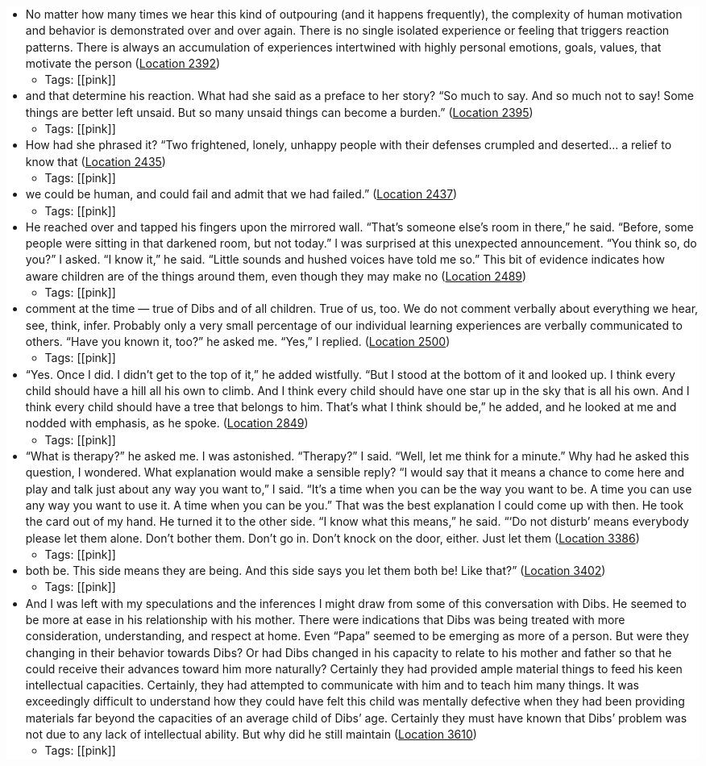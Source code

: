 - No matter how many times we hear this kind of outpouring (and it happens frequently), the complexity of human motivation and behavior is demonstrated over and over again. There is no single isolated experience or feeling that triggers reaction patterns. There is always an accumulation of experiences intertwined with highly personal emotions, goals, values, that motivate the person ([Location 2392](https://readwise.io/to_kindle?action=open&asin=B079QBT2RB&location=2392))
    - Tags: [[pink]] 
- and that determine his reaction. What had she said as a preface to her story? “So much to say. And so much not to say! Some things are better left unsaid. But so many unsaid things can become a burden.” ([Location 2395](https://readwise.io/to_kindle?action=open&asin=B079QBT2RB&location=2395))
    - Tags: [[pink]] 
- How had she phrased it? “Two frightened, lonely, unhappy people with their defenses crumpled and deserted... a relief to know that ([Location 2435](https://readwise.io/to_kindle?action=open&asin=B079QBT2RB&location=2435))
    - Tags: [[pink]] 
- we could be human, and could fail and admit that we had failed.” ([Location 2437](https://readwise.io/to_kindle?action=open&asin=B079QBT2RB&location=2437))
    - Tags: [[pink]] 
- He reached over and tapped his fingers upon the mirrored wall. “That’s someone else’s room in there,” he said. “Before, some people were sitting in that darkened room, but not today.” I was surprised at this unexpected announcement. “You think so, do you?” I asked. “I know it,” he said. “Little sounds and hushed voices have told me so.” This bit of evidence indicates how aware children are of the things around them, even though they may make no ([Location 2489](https://readwise.io/to_kindle?action=open&asin=B079QBT2RB&location=2489))
    - Tags: [[pink]] 
- comment at the time — true of Dibs and of all children. True of us, too. We do not comment verbally about everything we hear, see, think, infer. Probably only a very small percentage of our individual learning experiences are verbally communicated to others. “Have you known it, too?” he asked me. “Yes,” I replied. ([Location 2500](https://readwise.io/to_kindle?action=open&asin=B079QBT2RB&location=2500))
    - Tags: [[pink]] 
- “Yes. Once I did. I didn’t get to the top of it,” he added wistfully. “But I stood at the bottom of it and looked up. I think every child should have a hill all his own to climb. And I think every child should have one star up in the sky that is all his own. And I think every child should have a tree that belongs to him. That’s what I think should be,” he added, and he looked at me and nodded with emphasis, as he spoke. ([Location 2849](https://readwise.io/to_kindle?action=open&asin=B079QBT2RB&location=2849))
    - Tags: [[pink]] 
- “What is therapy?” he asked me. I was astonished. “Therapy?” I said. “Well, let me think for a minute.” Why had he asked this question, I wondered. What explanation would make a sensible reply? “I would say that it means a chance to come here and play and talk just about any way you want to,” I said. “It’s a time when you can be the way you want to be. A time you can use any way you want to use it. A time when you can be you.” That was the best explanation I could come up with then. He took the card out of my hand. He turned it to the other side. “I know what this means,” he said. “‘Do not disturb’ means everybody please let them alone. Don’t bother them. Don’t go in. Don’t knock on the door, either. Just let them ([Location 3386](https://readwise.io/to_kindle?action=open&asin=B079QBT2RB&location=3386))
    - Tags: [[pink]] 
- both be. This side means they are being. And this side says you let them both be! Like that?” ([Location 3402](https://readwise.io/to_kindle?action=open&asin=B079QBT2RB&location=3402))
    - Tags: [[pink]] 
- And I was left with my speculations and the inferences I might draw from some of this conversation with Dibs. He seemed to be more at ease in his relationship with his mother. There were indications that Dibs was being treated with more consideration, understanding, and respect at home. Even “Papa” seemed to be emerging as more of a person. But were they changing in their behavior towards Dibs? Or had Dibs changed in his capacity to relate to his mother and father so that he could receive their advances toward him more naturally? Certainly they had provided ample material things to feed his keen intellectual capacities. Certainly, they had attempted to communicate with him and to teach him many things. It was exceedingly difficult to understand how they could have felt this child was mentally defective when they had been providing materials far beyond the capacities of an average child of Dibs’ age. Certainly they must have known that Dibs’ problem was not due to any lack of intellectual ability. But why did he still maintain ([Location 3610](https://readwise.io/to_kindle?action=open&asin=B079QBT2RB&location=3610))
    - Tags: [[pink]] 